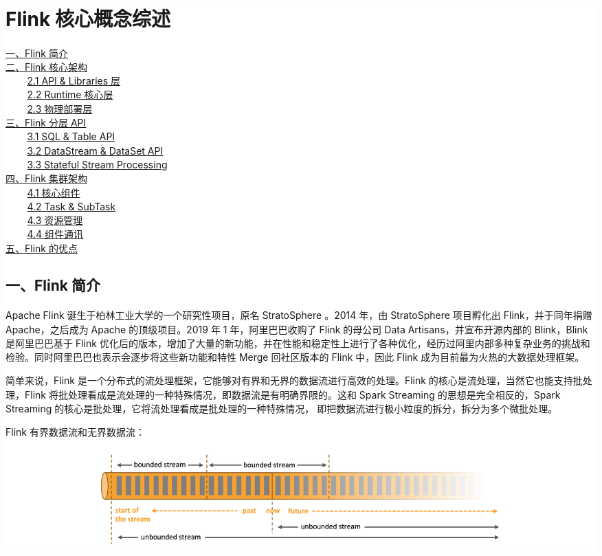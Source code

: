 # Flink 核心概念综述
<nav>
<a href="#一Flink-简介">一、Flink 简介</a><br/>
<a href="#二Flink-核心架构">二、Flink 核心架构</a><br/>
&nbsp;&nbsp;&nbsp;&nbsp;&nbsp;&nbsp;&nbsp;&nbsp;<a href="#21-API--Libraries-层">2.1 API & Libraries 层</a><br/>
&nbsp;&nbsp;&nbsp;&nbsp;&nbsp;&nbsp;&nbsp;&nbsp;<a href="#22-Runtime-核心层">2.2 Runtime 核心层</a><br/>
&nbsp;&nbsp;&nbsp;&nbsp;&nbsp;&nbsp;&nbsp;&nbsp;<a href="#23-物理部署层">2.3 物理部署层</a><br/>
<a href="#三Flink-分层-API">三、Flink 分层 API</a><br/>
&nbsp;&nbsp;&nbsp;&nbsp;&nbsp;&nbsp;&nbsp;&nbsp;<a href="#31-SQL--Table-API">3.1 SQL & Table API</a><br/>
&nbsp;&nbsp;&nbsp;&nbsp;&nbsp;&nbsp;&nbsp;&nbsp;<a href="#32-DataStream--DataSet-API">3.2 DataStream & DataSet API</a><br/>
&nbsp;&nbsp;&nbsp;&nbsp;&nbsp;&nbsp;&nbsp;&nbsp;<a href="#33-Stateful-Stream-Processing">3.3 Stateful Stream Processing</a><br/>
<a href="#四Flink-集群架构">四、Flink 集群架构</a><br/>
&nbsp;&nbsp;&nbsp;&nbsp;&nbsp;&nbsp;&nbsp;&nbsp;<a href="#41--核心组件">4.1  核心组件</a><br/>
&nbsp;&nbsp;&nbsp;&nbsp;&nbsp;&nbsp;&nbsp;&nbsp;<a href="#42--Task--SubTask">4.2  Task & SubTask</a><br/>
&nbsp;&nbsp;&nbsp;&nbsp;&nbsp;&nbsp;&nbsp;&nbsp;<a href="#43--资源管理">4.3  资源管理</a><br/>
&nbsp;&nbsp;&nbsp;&nbsp;&nbsp;&nbsp;&nbsp;&nbsp;<a href="#44-组件通讯">4.4 组件通讯</a><br/>
<a href="#五Flink-的优点">五、Flink 的优点</a><br/>
</nav>


## 一、Flink 简介

Apache Flink 诞生于柏林工业大学的一个研究性项目，原名 StratoSphere 。2014 年，由 StratoSphere 项目孵化出 Flink，并于同年捐赠 Apache，之后成为 Apache 的顶级项目。2019 年 1 年，阿里巴巴收购了 Flink 的母公司 Data Artisans，并宣布开源内部的 Blink，Blink 是阿里巴巴基于 Flink 优化后的版本，增加了大量的新功能，并在性能和稳定性上进行了各种优化，经历过阿里内部多种复杂业务的挑战和检验。同时阿里巴巴也表示会逐步将这些新功能和特性 Merge 回社区版本的 Flink 中，因此 Flink 成为目前最为火热的大数据处理框架。

简单来说，Flink 是一个分布式的流处理框架，它能够对有界和无界的数据流进行高效的处理。Flink 的核心是流处理，当然它也能支持批处理，Flink 将批处理看成是流处理的一种特殊情况，即数据流是有明确界限的。这和 Spark Streaming 的思想是完全相反的，Spark Streaming 的核心是批处理，它将流处理看成是批处理的一种特殊情况， 即把数据流进行极小粒度的拆分，拆分为多个微批处理。

Flink 有界数据流和无界数据流：

<div align="center"> <img width="600px" src="../pictures/flink-bounded-unbounded.png"/> </div>

